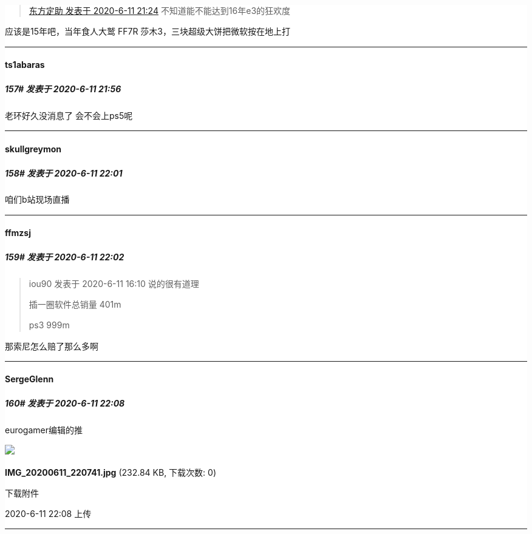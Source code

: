 
<blockquote><a href="httphttps://bbs.saraba1st.com/2b/forum.php?mod=redirect&amp;goto=findpost&amp;pid=47768084&amp;ptid=1940501" target="_blank">东方定助 发表于 2020-6-11 21:24</a>
不知道能不能达到16年e3的狂欢度</blockquote>
应该是15年吧，当年食人大鹫 FF7R 莎木3，三块超级大饼把微软按在地上打


-----

####  ts1abaras  
##### 157#       发表于 2020-6-11 21:56


老环好久没消息了 会不会上ps5呢


-----

####  skullgreymon  
##### 158#       发表于 2020-6-11 22:01


咱们b站现场直播


-----

####  ffmzsj  
##### 159#       发表于 2020-6-11 22:02


<blockquote>iou90 发表于 2020-6-11 16:10
说的很有道理

插一圈软件总销量 401m

ps3 999m</blockquote>
那索尼怎么赔了那么多啊


-----

####  SergeGlenn  
##### 160#       发表于 2020-6-11 22:08


eurogamer编辑的推


<img src="https://img.saraba1st.com/forum/202006/11/220835v2swu6qt2tw0028w.jpg" referrerpolicy="no-referrer">


<strong>IMG_20200611_220741.jpg</strong> (232.84 KB, 下载次数: 0)

下载附件

2020-6-11 22:08 上传


-----
